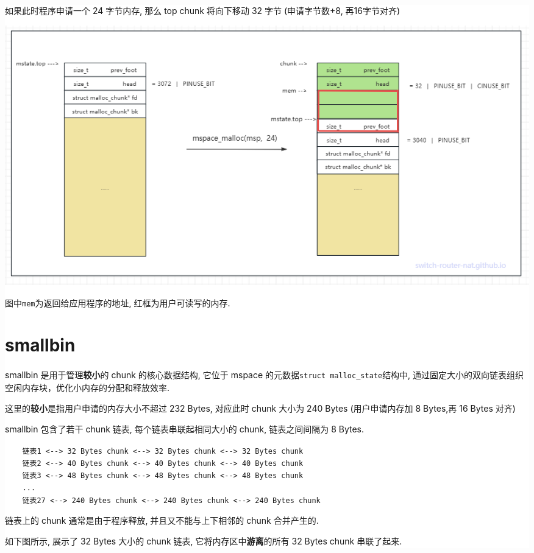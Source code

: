如果此时程序申请一个 24 字节内存, 那么 top chunk 将向下移动 32 字节 (申请字节数+8, 再16字节对齐)

<p align="center"><img src="/assets/img/dlmalloc/malloc24.PNG"></p>

图中`mem`为返回给应用程序的地址, 红框为用户可读写的内存.

# smallbin

smallbin 是用于管理**较小**的 chunk 的核心数据结构, 它位于 mspace 的元数据`struct malloc_state`结构中, 通过固定大小的双向链表组织空闲内存块，优化小内存的分配和释放效率.

这里的**较小**是指用户申请的内存大小不超过 232 Bytes, 对应此时 chunk 大小为 240 Bytes (用户申请内存加 8 Bytes,再 16 Bytes 对齐)

smallbin 包含了若干 chunk 链表, 每个链表串联起相同大小的 chunk, 链表之间间隔为 8 Bytes.
```
    链表1 <--> 32 Bytes chunk <--> 32 Bytes chunk <--> 32 Bytes chunk
    链表2 <--> 40 Bytes chunk <--> 40 Bytes chunk <--> 40 Bytes chunk
    链表3 <--> 48 Bytes chunk <--> 48 Bytes chunk <--> 48 Bytes chunk
    ...
    链表27 <--> 240 Bytes chunk <--> 240 Bytes chunk <--> 240 Bytes chunk
```
链表上的 chunk 通常是由于程序释放, 并且又不能与上下相邻的 chunk 合并产生的.

如下图所示, 展示了 32 Bytes 大小的 chunk 链表, 它将内存区中**游离**的所有 32 Bytes chunk 串联了起来.
